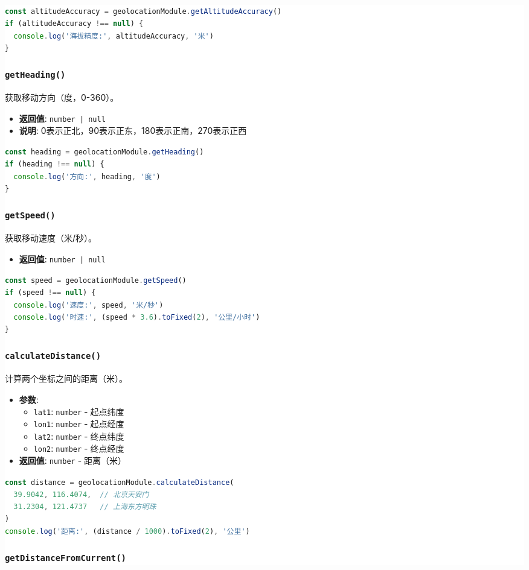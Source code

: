 ```typescript
const altitudeAccuracy = geolocationModule.getAltitudeAccuracy()
if (altitudeAccuracy !== null) {
  console.log('海拔精度:', altitudeAccuracy, '米')
}
```

### `getHeading()`

获取移动方向（度，0-360）。

- **返回值**: `number | null`
- **说明**: 0表示正北，90表示正东，180表示正南，270表示正西

```typescript
const heading = geolocationModule.getHeading()
if (heading !== null) {
  console.log('方向:', heading, '度')
}
```

### `getSpeed()`

获取移动速度（米/秒）。

- **返回值**: `number | null`

```typescript
const speed = geolocationModule.getSpeed()
if (speed !== null) {
  console.log('速度:', speed, '米/秒')
  console.log('时速:', (speed * 3.6).toFixed(2), '公里/小时')
}
```

### `calculateDistance()`

计算两个坐标之间的距离（米）。

- **参数**:
  - `lat1`: `number` - 起点纬度
  - `lon1`: `number` - 起点经度
  - `lat2`: `number` - 终点纬度
  - `lon2`: `number` - 终点经度
- **返回值**: `number` - 距离（米）

```typescript
const distance = geolocationModule.calculateDistance(
  39.9042, 116.4074,  // 北京天安门
  31.2304, 121.4737   // 上海东方明珠
)
console.log('距离:', (distance / 1000).toFixed(2), '公里')
```

### `getDistanceFromCurrent()`

